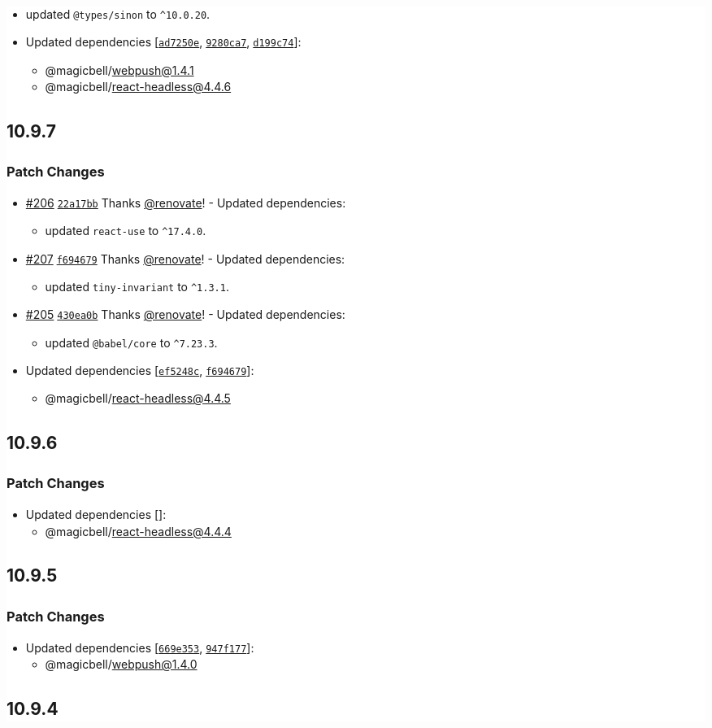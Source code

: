   - updated `@types/sinon` to `^10.0.20`.

- Updated dependencies [[`ad7250e`](https://github.com/magicbell/magicbell-js/commit/ad7250edf64d2c80b3d80aa352dc9b32c83817b2), [`9280ca7`](https://github.com/magicbell/magicbell-js/commit/9280ca79f6a51936cccaeb61cb78f0eabfb5c656), [`d199c74`](https://github.com/magicbell/magicbell-js/commit/d199c74d38c4dfe6e7d0bdcf63a4e8e19da9dda9)]:
  - @magicbell/webpush@1.4.1
  - @magicbell/react-headless@4.4.6

## 10.9.7

### Patch Changes

- [#206](https://github.com/magicbell/magicbell-js/pull/206) [`22a17bb`](https://github.com/magicbell/magicbell-js/commit/22a17bb0d1ee8fdfb76ab139c4a9f1243a2280b5) Thanks [@renovate](https://github.com/apps/renovate)! - Updated dependencies:

  - updated `react-use` to `^17.4.0`.

- [#207](https://github.com/magicbell/magicbell-js/pull/207) [`f694679`](https://github.com/magicbell/magicbell-js/commit/f6946794d559d7479288616dd69ae7d20d857ab8) Thanks [@renovate](https://github.com/apps/renovate)! - Updated dependencies:

  - updated `tiny-invariant` to `^1.3.1`.

- [#205](https://github.com/magicbell/magicbell-js/pull/205) [`430ea0b`](https://github.com/magicbell/magicbell-js/commit/430ea0b48adf863a8a1abd19cc5575bb5397624c) Thanks [@renovate](https://github.com/apps/renovate)! - Updated dependencies:

  - updated `@babel/core` to `^7.23.3`.

- Updated dependencies [[`ef5248c`](https://github.com/magicbell/magicbell-js/commit/ef5248ce58525ac9f7113a5070822945b18a67cc), [`f694679`](https://github.com/magicbell/magicbell-js/commit/f6946794d559d7479288616dd69ae7d20d857ab8)]:
  - @magicbell/react-headless@4.4.5

## 10.9.6

### Patch Changes

- Updated dependencies []:
  - @magicbell/react-headless@4.4.4

## 10.9.5

### Patch Changes

- Updated dependencies [[`669e353`](https://github.com/magicbell/magicbell-js/commit/669e353af6facb124e1e608e23c69e46ff56a736), [`947f177`](https://github.com/magicbell/magicbell-js/commit/947f17789da9508f6ed561e1e6666964068e98ad)]:
  - @magicbell/webpush@1.4.0

## 10.9.4
